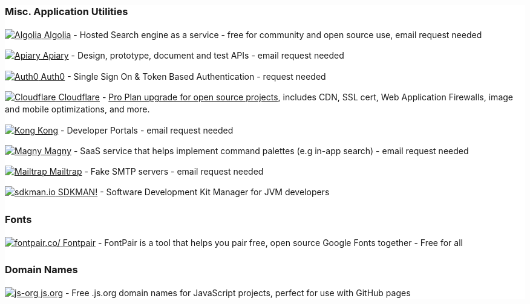 ### Misc. Application Utilities

[<img src="https://www.algolia.com/algoliaweb-static-favicons/apple-touch-icon.png" alt="Algolia" height="16" /> Algolia](https://www.algolia.com/) - Hosted Search engine as a service - free for community and open source use, email request needed

[<img src="https://apiary.io/favicon.ico" alt="Apiary" height="16" /> Apiary](https://apiary.io/) - Design, prototype, document and test APIs - email request needed

[<img src="https://plus.google.com/_/favicon?domain=https://auth0.com" alt="Auth0" height="16" /> Auth0](https://auth0.com/) - Single Sign On & Token Based Authentication - request needed

[<img src="https://www.cloudflare.com/favicon.ico" alt="Cloudflare" height ="16" /> Cloudflare](https://www.cloudflare.com/) - [Pro Plan upgrade for open source projects](https://blog.cloudflare.com/cloudflare-open-source-your-upgrade-is-on-the-house/), includes CDN, SSL cert, Web Application Firewalls, image and mobile optimizations, and more.

[<img src="https://plus.google.com/_/favicon?domain=https://konghq.com" alt="Kong" height="16" /> Kong](https://konghq.com/) - Developer Portals - email request needed

[<img src="https://plus.google.com/_/favicon?domain=https://magny.io" alt="Magny" height="16" /> Magny](https://magny.io/) - SaaS service that helps implement command palettes (e.g in-app search) - email request needed

[<img src="https://mailtrap.io/favicon.ico" alt="Mailtrap" height="16" /> Mailtrap](https://mailtrap.io/) - Fake SMTP servers - email request needed

[<img src="https://sdkman.io/assets//img/favicon.ico" alt="sdkman.io" height="16" /> SDKMAN!](https://sdkman.io) - Software Development Kit Manager for JVM developers

### Fonts

[<img src="https://lh5.googleusercontent.com/DMnzgbpqmarNmyZ_85MkjxbZsYaHIiJRmStBlC2rCw8s-zhPAqFisfVxyJGkifjpc8t2VCXeFfb2GwvWELx-KfuA-VgzCZHT2YzMfSiCcX1AB-7jn5bnb1sh7AQj=w737" alt="fontpair.co/" height="16" /> Fontpair](https://fontpair.co/) - FontPair is a tool that helps you pair free, open source Google Fonts together - Free for all

### Domain Names

[<img src="https://js.org/favicon.png" alt="js-org" height ="16" /> js.org](https://js.org/) - Free .js.org domain names for JavaScript projects, perfect for use with GitHub pages
